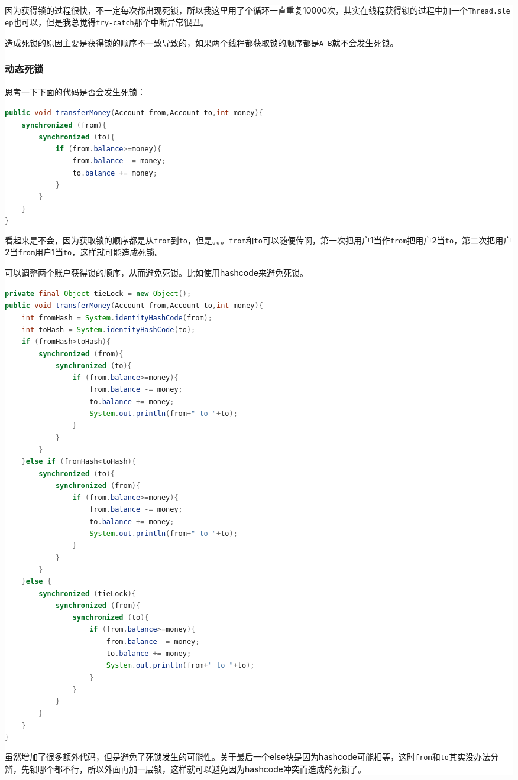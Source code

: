 因为获得锁的过程很快，不一定每次都出现死锁，所以我这里用了个循环一直重复10000次，其实在线程获得锁的过程中加一个`Thread.sleep`也可以，但是我总觉得`try-catch`那个中断异常很丑。

造成死锁的原因主要是获得锁的顺序不一致导致的，如果两个线程都获取锁的顺序都是`A-B`就不会发生死锁。

### 动态死锁
思考一下下面的代码是否会发生死锁：
```java
public void transferMoney(Account from,Account to,int money){
    synchronized (from){
        synchronized (to){
            if (from.balance>=money){
                from.balance -= money;
                to.balance += money;
            }
        }
    }
}
```
看起来是不会，因为获取锁的顺序都是从`from`到`to`，但是。。。`from`和`to`可以随便传啊，第一次把用户1当作`from`把用户2当`to`，第二次把用户2当`from`用户1当`to`，这样就可能造成死锁。

可以调整两个账户获得锁的顺序，从而避免死锁。比如使用hashcode来避免死锁。
```java
private final Object tieLock = new Object();
public void transferMoney(Account from,Account to,int money){
    int fromHash = System.identityHashCode(from);
    int toHash = System.identityHashCode(to);
    if (fromHash>toHash){
        synchronized (from){
            synchronized (to){
                if (from.balance>=money){
                    from.balance -= money;
                    to.balance += money;
                    System.out.println(from+" to "+to);
                }
            }
        }
    }else if (fromHash<toHash){
        synchronized (to){
            synchronized (from){
                if (from.balance>=money){
                    from.balance -= money;
                    to.balance += money;
                    System.out.println(from+" to "+to);
                }
            }
        }
    }else {
        synchronized (tieLock){
            synchronized (from){
                synchronized (to){
                    if (from.balance>=money){
                        from.balance -= money;
                        to.balance += money;
                        System.out.println(from+" to "+to);
                    }
                }
            }
        }
    }
}
```
虽然增加了很多额外代码，但是避免了死锁发生的可能性。关于最后一个else块是因为hashcode可能相等，这时`from`和`to`其实没办法分辨，先锁哪个都不行，所以外面再加一层锁，这样就可以避免因为hashcode冲突而造成的死锁了。